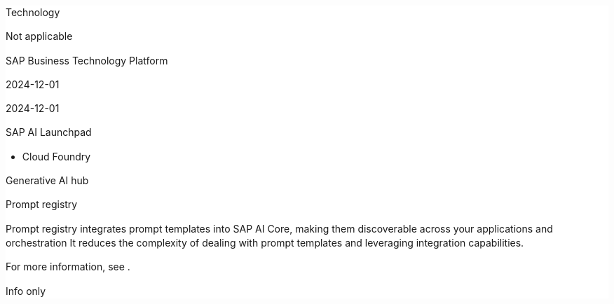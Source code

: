 </td>
<td valign="top">

Technology

</td>
<td valign="top">

Not applicable

</td>
<td valign="top">

SAP Business Technology Platform

</td>
<td valign="top">

2024-12-01

</td>
<td valign="top">

2024-12-01

</td>
</tr>
<tr>
<td valign="top">

SAP AI Launchpad 

</td>
<td valign="top">

-   Cloud Foundry



</td>
<td valign="top">

Generative AI hub 

</td>
<td valign="top">

Prompt registry

Prompt registry integrates prompt templates into SAP AI Core, making them discoverable across your applications and orchestration It reduces the complexity of dealing with prompt templates and leveraging integration capabilities.

For more information, see .

</td>
<td valign="top">

Info only

</td>
<td valign="top">
